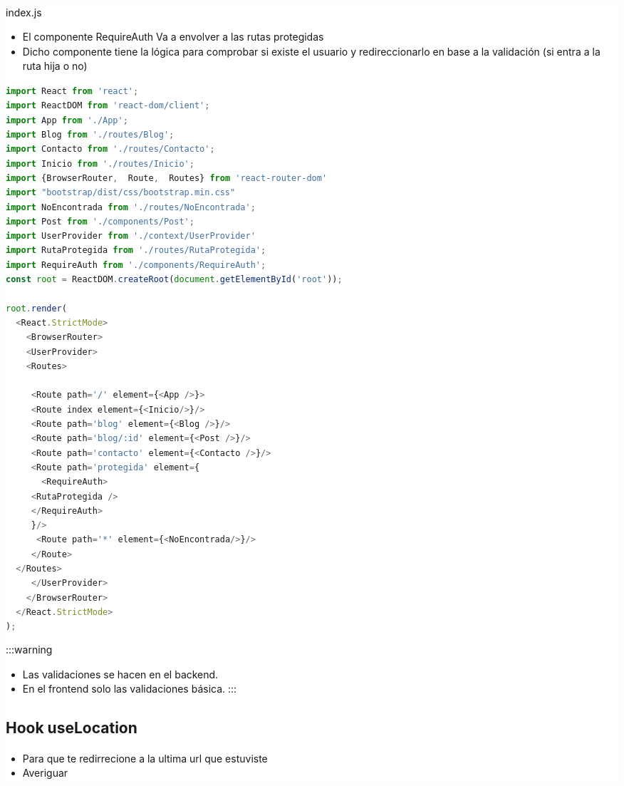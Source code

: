 index.js
- El componente RequireAuth Va a envolver a las rutas protegidas
- Dicho componente tiene la lógica para comprobar si existe el usuario y redireccionarlo en base a la validación (si entra a la ruta hija o no)
```js
import React from 'react';
import ReactDOM from 'react-dom/client';
import App from './App';
import Blog from './routes/Blog';
import Contacto from './routes/Contacto';
import Inicio from './routes/Inicio';
import {BrowserRouter,  Route,  Routes} from 'react-router-dom'
import "bootstrap/dist/css/bootstrap.min.css"
import NoEncontrada from './routes/NoEncontrada';
import Post from './components/Post';
import UserProvider from './context/UserProvider'
import RutaProtegida from './routes/RutaProtegida';
import RequireAuth from './components/RequireAuth';
const root = ReactDOM.createRoot(document.getElementById('root'));

root.render(
  <React.StrictMode>
    <BrowserRouter>
    <UserProvider>
    <Routes>
     
     <Route path='/' element={<App />}> 
     <Route index element={<Inicio/>}/>
     <Route path='blog' element={<Blog />}/>
     <Route path='blog/:id' element={<Post />}/>
     <Route path='contacto' element={<Contacto />}/>
     <Route path='protegida' element={
       <RequireAuth>
     <RutaProtegida />
     </RequireAuth>
     }/>
      <Route path='*' element={<NoEncontrada/>}/>
     </Route>
  </Routes>
     </UserProvider>
    </BrowserRouter>
  </React.StrictMode>
);

```
:::warning 
- Las validaciones se hacen en el backend.
- En el frontend solo las validaciones básica.
:::

## Hook useLocation 
- Para que te redirrecione a la ultima url que estuviste
- Averiguar
